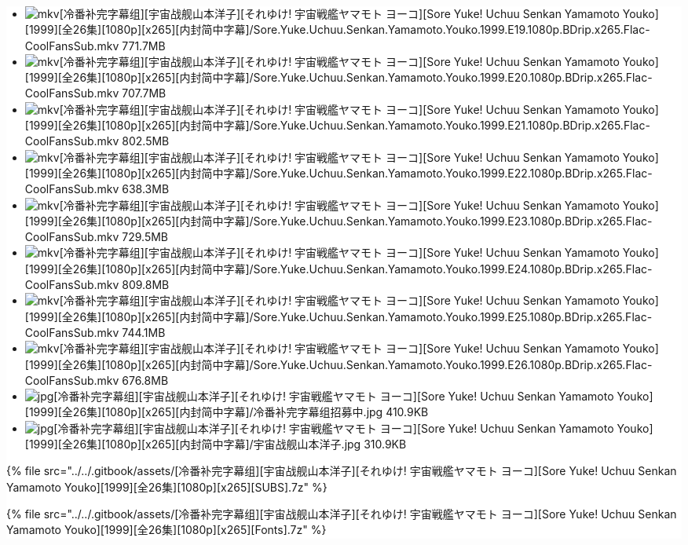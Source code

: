 * ![mkv](https://share.dmhy.org/images/icon/mkv.gif)\[冷番补完字幕组]\[宇宙战舰山本洋子]\[それゆけ! 宇宙戦艦ヤマモト ヨーコ]\[Sore Yuke! Uchuu Senkan Yamamoto Youko]\[1999]\[全26集]\[1080p]\[x265]\[内封简中字幕]/Sore.Yuke.Uchuu.Senkan.Yamamoto.Youko.1999.E19.1080p.BDrip.x265.Flac-CoolFansSub.mkv 771.7MB
* ![mkv](https://share.dmhy.org/images/icon/mkv.gif)\[冷番补完字幕组]\[宇宙战舰山本洋子]\[それゆけ! 宇宙戦艦ヤマモト ヨーコ]\[Sore Yuke! Uchuu Senkan Yamamoto Youko]\[1999]\[全26集]\[1080p]\[x265]\[内封简中字幕]/Sore.Yuke.Uchuu.Senkan.Yamamoto.Youko.1999.E20.1080p.BDrip.x265.Flac-CoolFansSub.mkv 707.7MB
* ![mkv](https://share.dmhy.org/images/icon/mkv.gif)\[冷番补完字幕组]\[宇宙战舰山本洋子]\[それゆけ! 宇宙戦艦ヤマモト ヨーコ]\[Sore Yuke! Uchuu Senkan Yamamoto Youko]\[1999]\[全26集]\[1080p]\[x265]\[内封简中字幕]/Sore.Yuke.Uchuu.Senkan.Yamamoto.Youko.1999.E21.1080p.BDrip.x265.Flac-CoolFansSub.mkv 802.5MB
* ![mkv](https://share.dmhy.org/images/icon/mkv.gif)\[冷番补完字幕组]\[宇宙战舰山本洋子]\[それゆけ! 宇宙戦艦ヤマモト ヨーコ]\[Sore Yuke! Uchuu Senkan Yamamoto Youko]\[1999]\[全26集]\[1080p]\[x265]\[内封简中字幕]/Sore.Yuke.Uchuu.Senkan.Yamamoto.Youko.1999.E22.1080p.BDrip.x265.Flac-CoolFansSub.mkv 638.3MB
* ![mkv](https://share.dmhy.org/images/icon/mkv.gif)\[冷番补完字幕组]\[宇宙战舰山本洋子]\[それゆけ! 宇宙戦艦ヤマモト ヨーコ]\[Sore Yuke! Uchuu Senkan Yamamoto Youko]\[1999]\[全26集]\[1080p]\[x265]\[内封简中字幕]/Sore.Yuke.Uchuu.Senkan.Yamamoto.Youko.1999.E23.1080p.BDrip.x265.Flac-CoolFansSub.mkv 729.5MB
* ![mkv](https://share.dmhy.org/images/icon/mkv.gif)\[冷番补完字幕组]\[宇宙战舰山本洋子]\[それゆけ! 宇宙戦艦ヤマモト ヨーコ]\[Sore Yuke! Uchuu Senkan Yamamoto Youko]\[1999]\[全26集]\[1080p]\[x265]\[内封简中字幕]/Sore.Yuke.Uchuu.Senkan.Yamamoto.Youko.1999.E24.1080p.BDrip.x265.Flac-CoolFansSub.mkv 809.8MB
* ![mkv](https://share.dmhy.org/images/icon/mkv.gif)\[冷番补完字幕组]\[宇宙战舰山本洋子]\[それゆけ! 宇宙戦艦ヤマモト ヨーコ]\[Sore Yuke! Uchuu Senkan Yamamoto Youko]\[1999]\[全26集]\[1080p]\[x265]\[内封简中字幕]/Sore.Yuke.Uchuu.Senkan.Yamamoto.Youko.1999.E25.1080p.BDrip.x265.Flac-CoolFansSub.mkv 744.1MB
* ![mkv](https://share.dmhy.org/images/icon/mkv.gif)\[冷番补完字幕组]\[宇宙战舰山本洋子]\[それゆけ! 宇宙戦艦ヤマモト ヨーコ]\[Sore Yuke! Uchuu Senkan Yamamoto Youko]\[1999]\[全26集]\[1080p]\[x265]\[内封简中字幕]/Sore.Yuke.Uchuu.Senkan.Yamamoto.Youko.1999.E26.1080p.BDrip.x265.Flac-CoolFansSub.mkv 676.8MB
* ![jpg](https://share.dmhy.org/images/icon/jpg.gif)\[冷番补完字幕组]\[宇宙战舰山本洋子]\[それゆけ! 宇宙戦艦ヤマモト ヨーコ]\[Sore Yuke! Uchuu Senkan Yamamoto Youko]\[1999]\[全26集]\[1080p]\[x265]\[内封简中字幕]/冷番补完字幕组招募中.jpg 410.9KB
* ![jpg](https://share.dmhy.org/images/icon/jpg.gif)\[冷番补完字幕组]\[宇宙战舰山本洋子]\[それゆけ! 宇宙戦艦ヤマモト ヨーコ]\[Sore Yuke! Uchuu Senkan Yamamoto Youko]\[1999]\[全26集]\[1080p]\[x265]\[内封简中字幕]/宇宙战舰山本洋子.jpg 310.9KB



{% file src="../../.gitbook/assets/[冷番补完字幕组][宇宙战舰山本洋子][それゆけ! 宇宙戦艦ヤマモト ヨーコ][Sore Yuke! Uchuu Senkan Yamamoto Youko][1999][全26集][1080p][x265][SUBS].7z" %}

{% file src="../../.gitbook/assets/[冷番补完字幕组][宇宙战舰山本洋子][それゆけ! 宇宙戦艦ヤマモト ヨーコ][Sore Yuke! Uchuu Senkan Yamamoto Youko][1999][全26集][1080p][x265][Fonts].7z" %}
